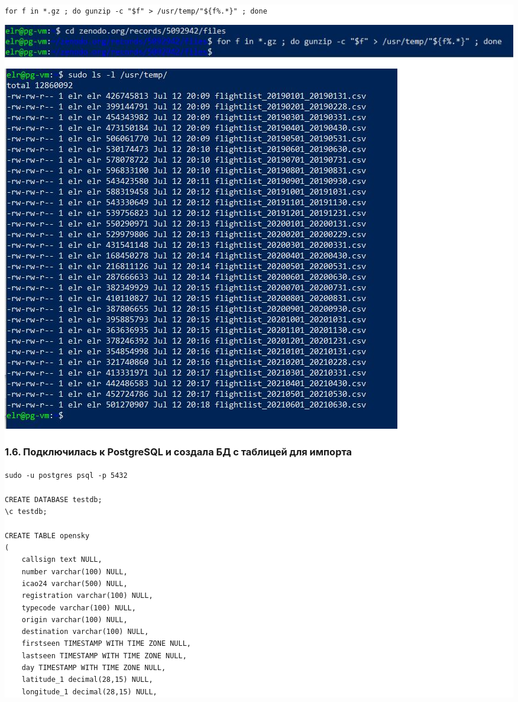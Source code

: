 ```
for f in *.gz ; do gunzip -c "$f" > /usr/temp/"${f%.*}" ; done
```
![gunzip](/images/10_03.JPG)

![files list gunzip](/images/10_04.JPG)

### 1.6. Подключилась к PostgreSQL и создала БД с таблицей для импорта

```
sudo -u postgres psql -p 5432

CREATE DATABASE testdb;
\c testdb;

CREATE TABLE opensky
(
    callsign text NULL,
    number varchar(100) NULL,
    icao24 varchar(500) NULL,
    registration varchar(100) NULL,
    typecode varchar(100) NULL,
    origin varchar(100) NULL,
    destination varchar(100) NULL,
    firstseen TIMESTAMP WITH TIME ZONE NULL,
    lastseen TIMESTAMP WITH TIME ZONE NULL,
    day TIMESTAMP WITH TIME ZONE NULL,
    latitude_1 decimal(28,15) NULL,
    longitude_1 decimal(28,15) NULL,
```